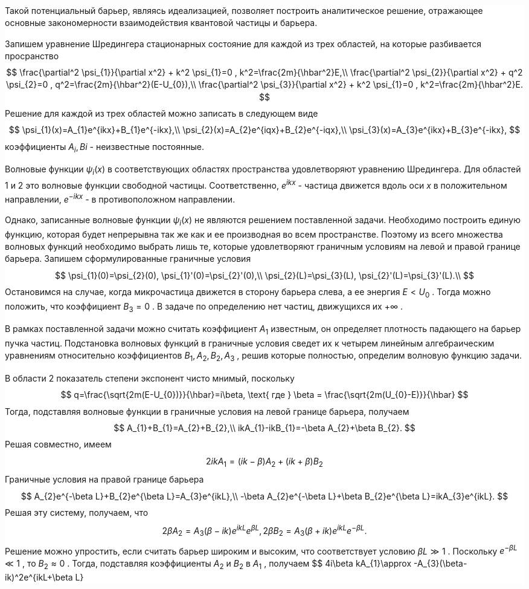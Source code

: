 Такой потенциальный барьер, являясь идеализацией, позволяет построить аналитическое решение, отражающее основные закономерности взаимодействия квантовой частицы и барьера.

Запишем уравнение Шредингера стационарных состояние для каждой из трех областей, на которые разбивается просранство
$$
\frac{\partial^2 \psi_{1}}{\partial x^2} + k^2 \psi_{1}=0 , k^2=\frac{2m}{\hbar^2}E,\\
\frac{\partial^2 \psi_{2}}{\partial x^2} + q^2 \psi_{2}=0 , q^2=\frac{2m}{\hbar^2}(E-U_{0}),\\
\frac{\partial^2 \psi_{3}}{\partial x^2} + k^2 \psi_{1}=0 , k^2=\frac{2m}{\hbar^2}E.
$$
Решение для каждой из трех областей можно записать в следующем виде
$$
\psi_{1}(x)=A_{1}e^{ikx}+B_{1}e^{-ikx},\\
\psi_{2}(x)=A_{2}e^{iqx}+B_{2}e^{-iqx},\\
\psi_{3}(x)=A_{3}e^{ikx}+B_{3}e^{-ikx},
$$
коэффициенты $A_{i},B{i}$ - неизвестные постоянные.

Волновые функции $\psi_{i}(x)$ в соответствующих областях пространства удовлетворяют уравнению Шредингера. Для областей 1 и 2 это волновые функции свободной частицы. Соответственно, $e^{ikx}$ - частица движется вдоль оси $x$ в положительном направлении, $e^{-ikx}$ - в противоположном направлении.

Однако, записанные волновые функции $\psi_{i}(x)$ не являются решением поставленной задачи. Необходимо построить единую функцию, которая будет непрерывна так же как и ее производная во всем пространстве. Поэтому из всего множества волновых функций необходимо выбрать лишь те, которые удовлетворяют граничным условиям на левой и правой границе барьера. Запишем сформулированные граничные условия
$$
\psi_{1}(0)=\psi_{2}(0), \psi_{1}'(0)=\psi_{2}'(0),\\
\psi_{2}(L)=\psi_{3}(L), \psi_{2}'(L)=\psi_{3}'(L).\\
$$
Остановимся на случае, когда микрочастица движется в сторону барьера слева, а ее энергия $E<U_{0}$ . Тогда можно положить, что коэффициент $B_{3}=0$ . В задаче по определению нет частиц, движущихся их $+\infty$ .

В рамках поставленной задачи можно считать коэффициент $A_{1}$ известным, он определяет плотность падающего на барьер пучка частиц. Подстановка волновых функций в граничные условия сведет их к четырем линейным алгебраическим уравнениям относительно коэффициентов $В_{1},A_{2},В_{2},A_{3}$ , решив которые полностью, определим волновую функцию задачи.

В области 2 показатель степени экспонент чисто мнимый, поскольку 
$$
q=\frac{\sqrt{2m(E-U_{0})}}{\hbar}=i\beta, \text{ где } \beta = \frac{\sqrt{2m(U_{0}-E)}}{\hbar}
$$
 Тогда, подставляя волновые функции в граничные условия на левой границе барьера, получаем
$$
A_{1}+B_{1}=A_{2}+B_{2},\\
ikA_{1}-ikB_{1}=-\beta A_{2}+\beta B_{2}.
$$
Решая совместно, имеем
$$
2ikA_{1}=(ik-\beta)A_{2}+(ik+\beta)B_{2}
$$
Граничные условия на правой границе барьера
$$
A_{2}e^{-\beta L}+B_{2}e^{\beta L}=A_{3}e^{ikL},\\
-\beta A_{2}e^{-\beta L}+\beta B_{2}e^{\beta L}=ikA_{3}e^{ikL}.
$$
Решая эту систему, получаем, что
$$
2\beta A_{2}=A_{3}(\beta-ik)e^{ikL}e^{\beta L}, 2\beta B_{2}=A_{3}(\beta+ik)e^{ikL}e^{-\beta L}.
$$
Решение можно упростить, если считать барьер широким и высоким, что соответствует условию $\beta L\gg 1$ . Поскольку $e^{-\beta L}\ll1$ , то $B_{2}\approx0$ . Тогда, подставляя коэффициенты $A_{2}$ и $B_{2}$ в $A_{1}$ , получаем
$$
4i\beta kA_{1}\approx -A_{3}(\beta-ik)^2e^{ikL+\beta L}